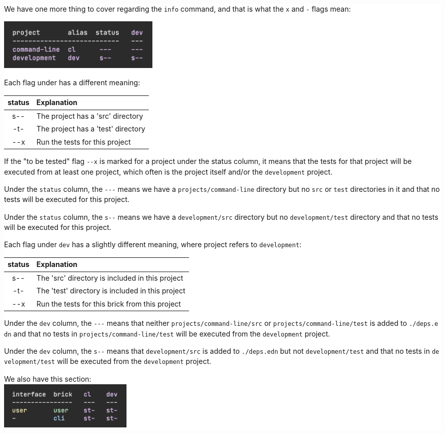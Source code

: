 We have one more thing to cover regarding the `info` command, and that is what the `x` and `-` flags mean:

<img src="images/project-flags.png" width="34%">

Each flag under has a different meaning:<br>

| status | Explanation                        |
|:------:|:-----------------------------------|
| s--    | The project has a 'src' directory  |
| -t-    | The project has a 'test' directory |
| --x    | Run the tests for this project     |

If the "to be tested" flag `--x` is marked for a project under the status column,
it means that the tests for that project will be executed from at least one project,
which often is the project itself and/or the `development` project.

Under the `status` column, the `---` means we have a `projects/command-line`
directory but no `src` or `test` directories in it and that no tests will be executed for this project.

Under the `status` column, the `s--` means we have a `development/src` directory
but no `development/test` directory and that no tests will be executed for this project.

Each flag under `dev` has a slightly different meaning, where project refers to `development`:<br>

| status | Explanation                                      |
|:------:|:-------------------------------------------------|
| s--    | The 'src' directory is included in this project  |
| -t-    | The 'test' directory is included in this project |
| --x    | Run the tests for this brick from this project   |

Under the `dev` column, the `---` means that neither `projects/command-line/src` or `projects/command-line/test`
is added to `./deps.edn` and that no tests in `projects/command-line/test` will be executed from the `development` project.

Under the `dev` column, the `s--` means that `development/src` is added to `./deps.edn` but not `development/test`
and that no tests in `development/test` will be executed from the `development` project.

We also have this section:<br>
<img src="images/brick-flags.png" width="28%">
